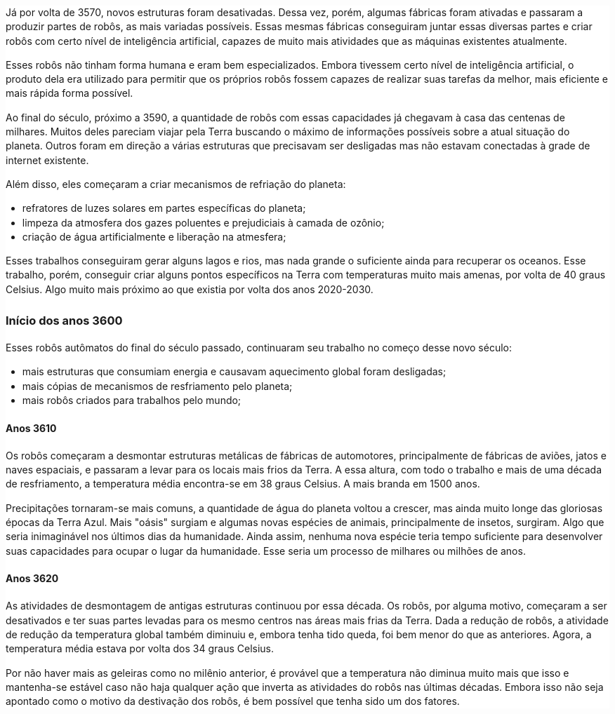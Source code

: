 Já por volta de 3570, novos estruturas foram desativadas. Dessa vez, porém, algumas fábricas foram ativadas e passaram a produzir partes de robôs, as mais variadas possíveis. Essas mesmas fábricas conseguiram juntar essas diversas partes e criar robôs com certo nível de inteligência artificial, capazes de muito mais atividades que as máquinas existentes atualmente.

Esses robôs não tinham forma humana e eram bem especializados. Embora tivessem certo nível de inteligência artificial, o produto dela era utilizado para permitir que os próprios robôs fossem capazes de realizar suas tarefas da melhor, mais eficiente e mais rápida forma possível.

Ao final do século, próximo a 3590, a quantidade de robôs com essas capacidades já chegavam à casa das centenas de milhares. Muitos deles pareciam viajar pela Terra buscando o máximo de informações possíveis sobre a atual situação do planeta. Outros foram em direção a várias estruturas que precisavam ser desligadas mas não estavam conectadas à grade de internet existente.

Além disso, eles começaram a criar mecanismos de refriação do planeta:

- refratores de luzes solares em partes específicas do planeta;
- limpeza da atmosfera dos gazes poluentes e prejudiciais à camada de ozônio;
- criação de água artificialmente e liberação na atmesfera;

Esses trabalhos conseguiram gerar alguns lagos e rios, mas nada grande o suficiente ainda para recuperar os oceanos. Esse trabalho, porém, conseguir criar alguns pontos específicos na Terra com temperaturas muito mais amenas, por volta de 40 graus Celsius. Algo muito mais próximo ao que existia por volta dos anos 2020-2030.

### Início dos anos 3600

Esses robôs autômatos do final do século passado, continuaram seu trabalho no começo desse novo século:

- mais estruturas que consumiam energia e causavam aquecimento global foram desligadas;
- mais cópias de mecanismos de resfriamento pelo planeta;
- mais robôs criados para trabalhos pelo mundo;

#### Anos 3610

Os robôs começaram a desmontar estruturas metálicas de fábricas de automotores, principalmente de fábricas de aviões, jatos e naves espaciais, e passaram a levar para os locais mais frios da Terra. A essa altura, com todo o trabalho e mais de uma década de resfriamento, a temperatura média encontra-se em 38 graus Celsius. A mais branda em 1500 anos.

Precipitações tornaram-se mais comuns, a quantidade de água do planeta voltou a crescer, mas ainda muito longe das gloriosas épocas da Terra Azul. Mais "oásis" surgiam e algumas novas espécies de animais, principalmente de insetos, surgiram. Algo que seria inimaginável nos últimos dias da humanidade. Ainda assim, nenhuma nova espécie teria tempo suficiente para desenvolver suas capacidades para ocupar o lugar da humanidade. Esse seria um processo de milhares ou milhões de anos.

#### Anos 3620

As atividades de desmontagem de antigas estruturas continuou por essa década. Os robôs, por alguma motivo, começaram a ser desativados e ter suas partes levadas para os mesmo centros nas áreas mais frias da Terra. Dada a redução de robôs, a atividade de redução da temperatura global também diminuiu e, embora tenha tido queda, foi bem menor do que as anteriores. Agora, a temperatura média estava por volta dos 34 graus Celsius.

Por não haver mais as geleiras como no milênio anterior, é provável que a temperatura não diminua muito mais que isso e mantenha-se estável caso não haja qualquer ação que inverta as atividades do robôs nas últimas décadas. Embora isso não seja apontado como o motivo da destivação dos robôs, é bem possível que tenha sido um dos fatores.

